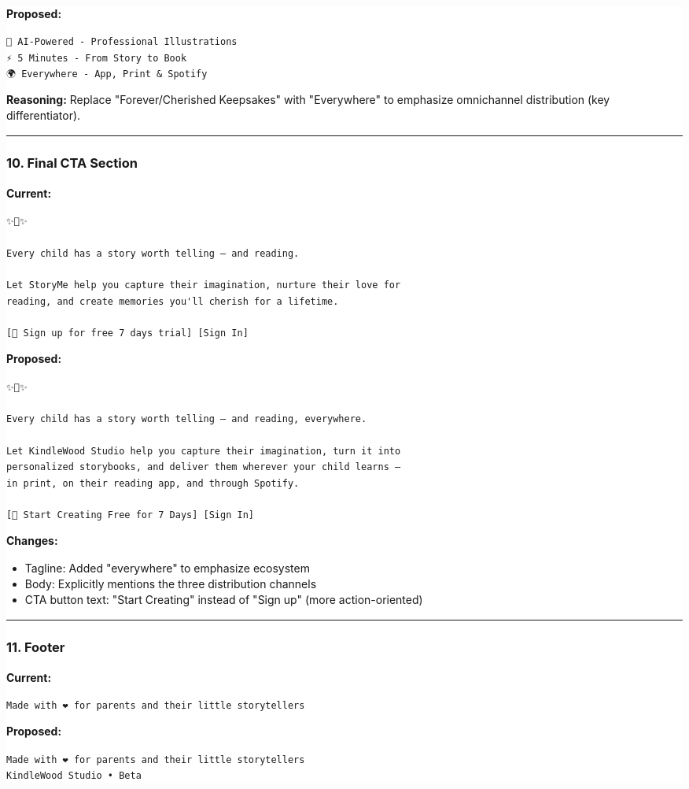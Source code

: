 **Proposed:**
```
🎨 AI-Powered - Professional Illustrations
⚡ 5 Minutes - From Story to Book
🌍 Everywhere - App, Print & Spotify
```

**Reasoning:** Replace "Forever/Cherished Keepsakes" with "Everywhere" to emphasize omnichannel distribution (key differentiator).

---

### 10. **Final CTA Section**
**Current:**
```
✨📖✨

Every child has a story worth telling — and reading.

Let StoryMe help you capture their imagination, nurture their love for
reading, and create memories you'll cherish for a lifetime.

[🎁 Sign up for free 7 days trial] [Sign In]
```

**Proposed:**
```
✨📖✨

Every child has a story worth telling — and reading, everywhere.

Let KindleWood Studio help you capture their imagination, turn it into
personalized storybooks, and deliver them wherever your child learns —
in print, on their reading app, and through Spotify.

[🎁 Start Creating Free for 7 Days] [Sign In]
```

**Changes:**
- Tagline: Added "everywhere" to emphasize ecosystem
- Body: Explicitly mentions the three distribution channels
- CTA button text: "Start Creating" instead of "Sign up" (more action-oriented)

---

### 11. **Footer**
**Current:**
```
Made with ❤️ for parents and their little storytellers
```

**Proposed:**
```
Made with ❤️ for parents and their little storytellers
KindleWood Studio • Beta
```
